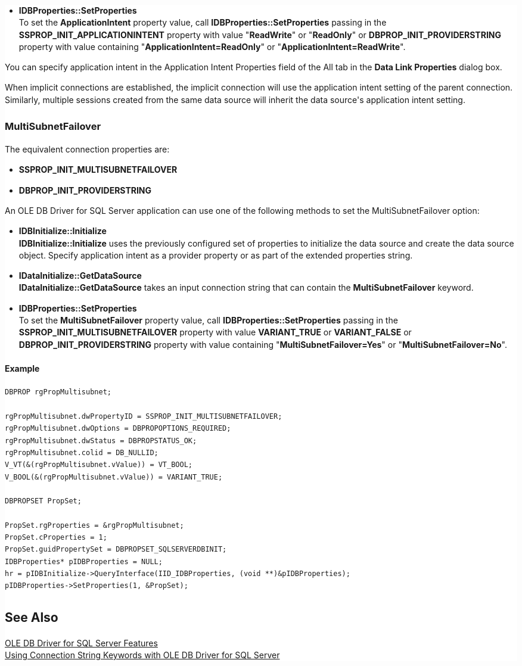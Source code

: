  -   **IDBProperties::SetProperties**  
 To set the **ApplicationIntent** property value, call **IDBProperties::SetProperties** passing in the **SSPROP_INIT_APPLICATIONINTENT** property with value "**ReadWrite**" or "**ReadOnly**" or **DBPROP_INIT_PROVIDERSTRING** property with value containing "**ApplicationIntent=ReadOnly**" or "**ApplicationIntent=ReadWrite**".  
  
You can specify application intent in the Application Intent Properties field of the All tab in the **Data Link Properties** dialog box.  
  
When implicit connections are established, the implicit connection will use the application intent setting of the parent connection. Similarly, multiple sessions created from the same data source will inherit the data source's application intent setting.  
  
### MultiSubnetFailover

The equivalent connection properties are:  
  
-   **SSPROP_INIT_MULTISUBNETFAILOVER**  
  
-   **DBPROP_INIT_PROVIDERSTRING**  

An OLE DB Driver for SQL Server application can use one of the following methods to set the MultiSubnetFailover option:  

 -   **IDBInitialize::Initialize**  
 **IDBInitialize::Initialize** uses the previously configured set of properties to initialize the data source and create the data source object. Specify application intent as a provider property or as part of the extended properties string.  
  
 -   **IDataInitialize::GetDataSource**  
 **IDataInitialize::GetDataSource** takes an input connection string that can contain the **MultiSubnetFailover** keyword.  

-   **IDBProperties::SetProperties**  
To set the **MultiSubnetFailover** property value, call **IDBProperties::SetProperties** passing in the **SSPROP_INIT_MULTISUBNETFAILOVER** property with value **VARIANT_TRUE** or **VARIANT_FALSE** or **DBPROP_INIT_PROVIDERSTRING** property with value containing "**MultiSubnetFailover=Yes**" or "**MultiSubnetFailover=No**".

#### Example

```
DBPROP rgPropMultisubnet;

rgPropMultisubnet.dwPropertyID = SSPROP_INIT_MULTISUBNETFAILOVER;
rgPropMultisubnet.dwOptions = DBPROPOPTIONS_REQUIRED;
rgPropMultisubnet.dwStatus = DBPROPSTATUS_OK;
rgPropMultisubnet.colid = DB_NULLID;
V_VT(&(rgPropMultisubnet.vValue)) = VT_BOOL;
V_BOOL(&(rgPropMultisubnet.vValue)) = VARIANT_TRUE;

DBPROPSET PropSet;

PropSet.rgProperties = &rgPropMultisubnet;
PropSet.cProperties = 1;
PropSet.guidPropertySet = DBPROPSET_SQLSERVERDBINIT;
IDBProperties* pIDBProperties = NULL;
hr = pIDBInitialize->QueryInterface(IID_IDBProperties, (void **)&pIDBProperties);
pIDBProperties->SetProperties(1, &PropSet);
```

## See Also  
 [OLE DB Driver for SQL Server Features](../../oledb/features/oledb-driver-for-sql-server-features.md)    
 [Using Connection String Keywords with OLE DB Driver for SQL Server](../../oledb/applications/using-connection-string-keywords-with-oledb-driver-for-sql-server.md)  
  
  

